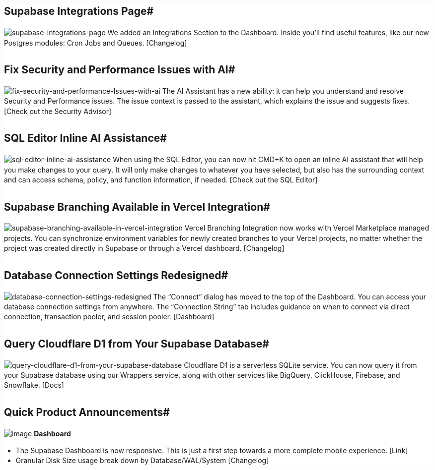 ## Supabase Integrations Page#
![supabase-integrations-page](https://supabase.com/_next/image?url=https%3A%2F%2Fgithub.com%2Fuser-attachments%2Fassets%2F67a3aecf-6c07-49df-b129-9f7a158fdb28&w=3840&q=75&dpl=dpl_5vxuPdRWDTgYeoKGiu8atZgYCq3x)
We added an Integrations Section to the Dashboard. Inside you’ll find useful features, like our new Postgres modules: Cron Jobs and Queues.
[Changelog]
## Fix Security and Performance Issues with AI#
![fix-security-and-performance-Issues-with-ai](https://supabase.com/_next/image?url=https%3A%2F%2Fgithub.com%2Fuser-attachments%2Fassets%2F571661f9-e53f-4049-abfa-a3f1fcf44677&w=3840&q=75&dpl=dpl_5vxuPdRWDTgYeoKGiu8atZgYCq3x)
The AI Assistant has a new ability: it can help you understand and resolve Security and Performance issues. The issue context is passed to the assistant, which explains the issue and suggests fixes.
[Check out the Security Advisor]
## SQL Editor Inline AI Assistance#
![sql-editor-inline-ai-assistance](https://supabase.com/_next/image?url=https%3A%2F%2Fgithub.com%2Fuser-attachments%2Fassets%2F105afd59-a349-47da-a4c1-f57238add18b&w=3840&q=75&dpl=dpl_5vxuPdRWDTgYeoKGiu8atZgYCq3x)
When using the SQL Editor, you can now hit CMD+K to open an inline AI assistant that will help you make changes to your query. It will only make changes to whatever you have selected, but also has the surrounding context and can access schema, policy, and function information, if needed.
[Check out the SQL Editor]
## Supabase Branching Available in Vercel Integration#
![supabase-branching-available-in-vercel-integration](https://supabase.com/_next/image?url=https%3A%2F%2Fgithub.com%2Fuser-attachments%2Fassets%2F8ac12b38-415b-424c-a910-10f65259776d&w=3840&q=75&dpl=dpl_5vxuPdRWDTgYeoKGiu8atZgYCq3x)
Vercel Branching Integration now works with Vercel Marketplace managed projects. You can synchronize environment variables for newly created branches to your Vercel projects, no matter whether the project was created directly in Supabase or through a Vercel dashboard.
[Changelog]
## Database Connection Settings Redesigned#
![database-connection-settings-redesigned](https://supabase.com/_next/image?url=https%3A%2F%2Fgithub.com%2Fuser-attachments%2Fassets%2Fdfbea9d4-8c61-4e13-bb5e-9c64ab1dcbfe&w=3840&q=75&dpl=dpl_5vxuPdRWDTgYeoKGiu8atZgYCq3x)
The “Connect” dialog has moved to the top of the Dashboard. You can access your database connection settings from anywhere. The “Connection String” tab includes guidance on when to connect via direct connection, transaction pooler, and session pooler.
[Dashboard]
## Query Cloudflare D1 from Your Supabase Database#
![query-cloudflare-d1-from-your-supabase-database](https://supabase.com/_next/image?url=https%3A%2F%2Fgithub.com%2Fuser-attachments%2Fassets%2Fde48d24c-56e3-4233-9981-4bdfdd6d7c99&w=3840&q=75&dpl=dpl_5vxuPdRWDTgYeoKGiu8atZgYCq3x)
Cloudflare D1 is a serverless SQLite service. You can now query it from your Supabase database using our Wrappers service, along with other services like BigQuery, ClickHouse, Firebase, and Snowflake.
[Docs]
## Quick Product Announcements#
![image](https://supabase.com/_next/image?url=https%3A%2F%2Fgithub.com%2Fuser-attachments%2Fassets%2F0dc568a3-cb5c-428f-9aa4-baa0d87f0147&w=3840&q=75&dpl=dpl_5vxuPdRWDTgYeoKGiu8atZgYCq3x)
**Dashboard**
  * The Supabase Dashboard is now responsive. This is just a first step towards a more complete mobile experience. [Link]
  * Granular Disk Size usage break down by Database/WAL/System [Changelog]
